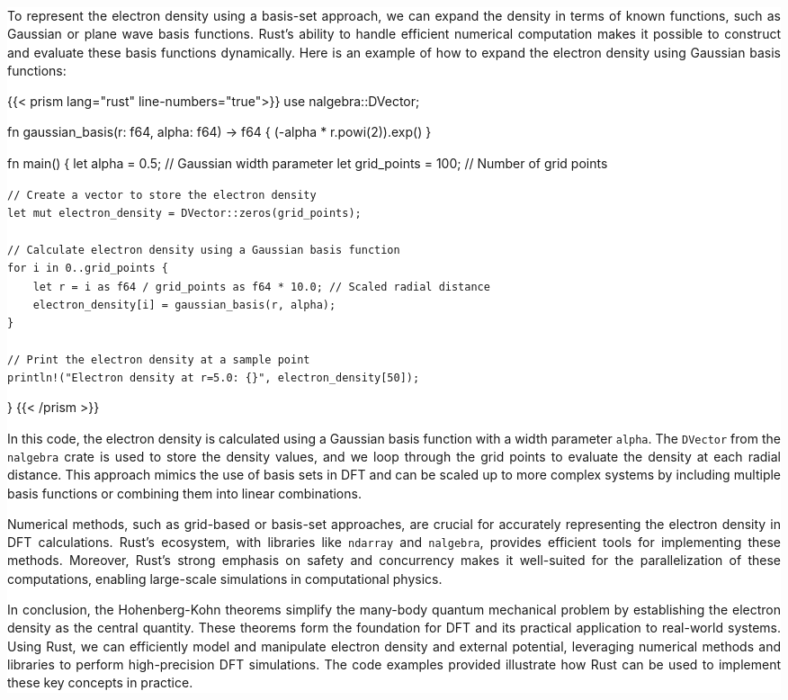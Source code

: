 <p style="text-align: justify;">
To represent the electron density using a basis-set approach, we can expand the density in terms of known functions, such as Gaussian or plane wave basis functions. Rust’s ability to handle efficient numerical computation makes it possible to construct and evaluate these basis functions dynamically. Here is an example of how to expand the electron density using Gaussian basis functions:
</p>

{{< prism lang="rust" line-numbers="true">}}
use nalgebra::DVector;

fn gaussian_basis(r: f64, alpha: f64) -> f64 {
    (-alpha * r.powi(2)).exp()
}

fn main() {
    let alpha = 0.5; // Gaussian width parameter
    let grid_points = 100; // Number of grid points

    // Create a vector to store the electron density
    let mut electron_density = DVector::zeros(grid_points);

    // Calculate electron density using a Gaussian basis function
    for i in 0..grid_points {
        let r = i as f64 / grid_points as f64 * 10.0; // Scaled radial distance
        electron_density[i] = gaussian_basis(r, alpha);
    }

    // Print the electron density at a sample point
    println!("Electron density at r=5.0: {}", electron_density[50]);
}
{{< /prism >}}
<p style="text-align: justify;">
In this code, the electron density is calculated using a Gaussian basis function with a width parameter <code>alpha</code>. The <code>DVector</code> from the <code>nalgebra</code> crate is used to store the density values, and we loop through the grid points to evaluate the density at each radial distance. This approach mimics the use of basis sets in DFT and can be scaled up to more complex systems by including multiple basis functions or combining them into linear combinations.
</p>

<p style="text-align: justify;">
Numerical methods, such as grid-based or basis-set approaches, are crucial for accurately representing the electron density in DFT calculations. Rust’s ecosystem, with libraries like <code>ndarray</code> and <code>nalgebra</code>, provides efficient tools for implementing these methods. Moreover, Rust’s strong emphasis on safety and concurrency makes it well-suited for the parallelization of these computations, enabling large-scale simulations in computational physics.
</p>

<p style="text-align: justify;">
In conclusion, the Hohenberg-Kohn theorems simplify the many-body quantum mechanical problem by establishing the electron density as the central quantity. These theorems form the foundation for DFT and its practical application to real-world systems. Using Rust, we can efficiently model and manipulate electron density and external potential, leveraging numerical methods and libraries to perform high-precision DFT simulations. The code examples provided illustrate how Rust can be used to implement these key concepts in practice.
</p>
